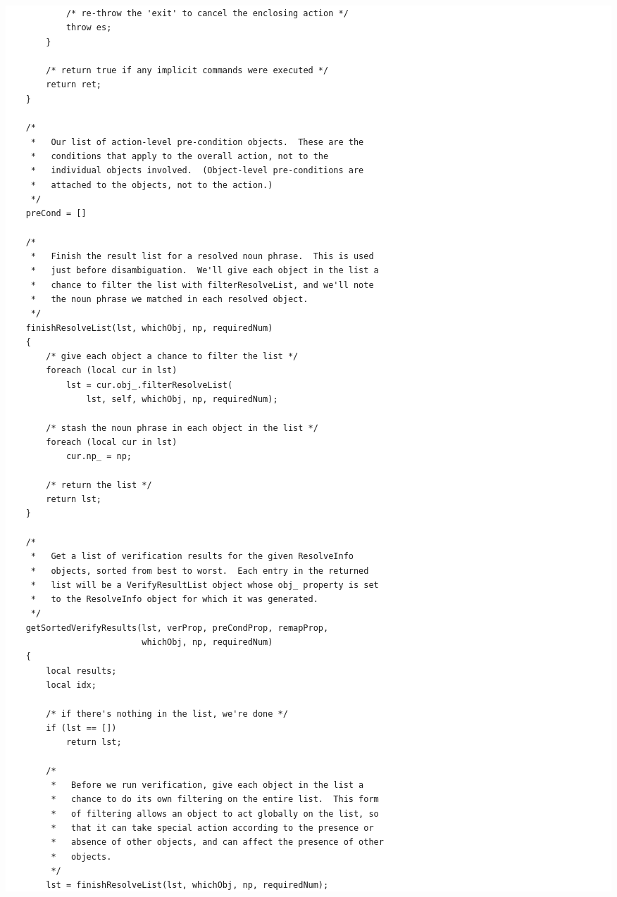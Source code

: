                 /* re-throw the 'exit' to cancel the enclosing action */
                throw es;
            }

            /* return true if any implicit commands were executed */
            return ret;
        }

        /* 
         *   Our list of action-level pre-condition objects.  These are the
         *   conditions that apply to the overall action, not to the
         *   individual objects involved.  (Object-level pre-conditions are
         *   attached to the objects, not to the action.)  
         */
        preCond = []

        /*
         *   Finish the result list for a resolved noun phrase.  This is used
         *   just before disambiguation.  We'll give each object in the list a
         *   chance to filter the list with filterResolveList, and we'll note
         *   the noun phrase we matched in each resolved object.  
         */
        finishResolveList(lst, whichObj, np, requiredNum)
        {
            /* give each object a chance to filter the list */
            foreach (local cur in lst)
                lst = cur.obj_.filterResolveList(
                    lst, self, whichObj, np, requiredNum);

            /* stash the noun phrase in each object in the list */
            foreach (local cur in lst)
                cur.np_ = np;

            /* return the list */
            return lst;
        }

        /*
         *   Get a list of verification results for the given ResolveInfo
         *   objects, sorted from best to worst.  Each entry in the returned
         *   list will be a VerifyResultList object whose obj_ property is set
         *   to the ResolveInfo object for which it was generated.  
         */
        getSortedVerifyResults(lst, verProp, preCondProp, remapProp,
                               whichObj, np, requiredNum)
        {
            local results;
            local idx;

            /* if there's nothing in the list, we're done */
            if (lst == [])
                return lst;

            /*
             *   Before we run verification, give each object in the list a
             *   chance to do its own filtering on the entire list.  This form
             *   of filtering allows an object to act globally on the list, so
             *   that it can take special action according to the presence or
             *   absence of other objects, and can affect the presence of other
             *   objects.  
             */
            lst = finishResolveList(lst, whichObj, np, requiredNum);
